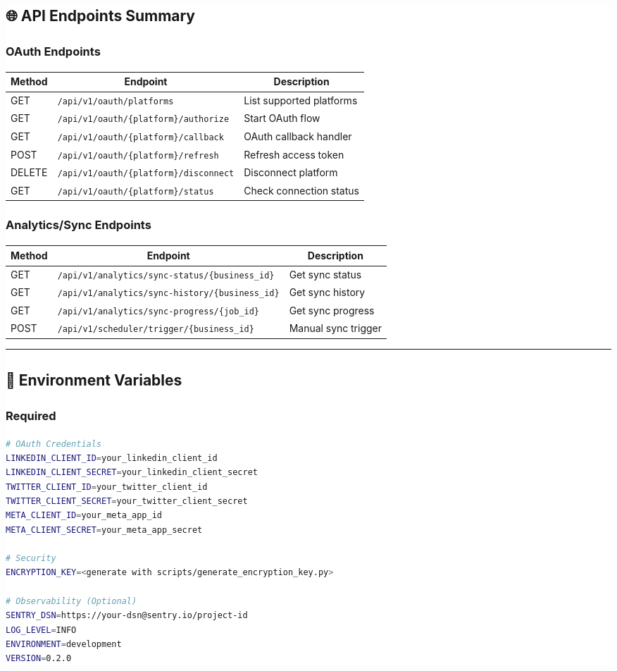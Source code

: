 
## 🌐 API Endpoints Summary

### OAuth Endpoints
| Method | Endpoint | Description |
|--------|----------|-------------|
| GET | `/api/v1/oauth/platforms` | List supported platforms |
| GET | `/api/v1/oauth/{platform}/authorize` | Start OAuth flow |
| GET | `/api/v1/oauth/{platform}/callback` | OAuth callback handler |
| POST | `/api/v1/oauth/{platform}/refresh` | Refresh access token |
| DELETE | `/api/v1/oauth/{platform}/disconnect` | Disconnect platform |
| GET | `/api/v1/oauth/{platform}/status` | Check connection status |

### Analytics/Sync Endpoints
| Method | Endpoint | Description |
|--------|----------|-------------|
| GET | `/api/v1/analytics/sync-status/{business_id}` | Get sync status |
| GET | `/api/v1/analytics/sync-history/{business_id}` | Get sync history |
| GET | `/api/v1/analytics/sync-progress/{job_id}` | Get sync progress |
| POST | `/api/v1/scheduler/trigger/{business_id}` | Manual sync trigger |

---

## 🎯 Environment Variables

### Required
```bash
# OAuth Credentials
LINKEDIN_CLIENT_ID=your_linkedin_client_id
LINKEDIN_CLIENT_SECRET=your_linkedin_client_secret
TWITTER_CLIENT_ID=your_twitter_client_id
TWITTER_CLIENT_SECRET=your_twitter_client_secret
META_CLIENT_ID=your_meta_app_id
META_CLIENT_SECRET=your_meta_app_secret

# Security
ENCRYPTION_KEY=<generate with scripts/generate_encryption_key.py>

# Observability (Optional)
SENTRY_DSN=https://your-dsn@sentry.io/project-id
LOG_LEVEL=INFO
ENVIRONMENT=development
VERSION=0.2.0
```
